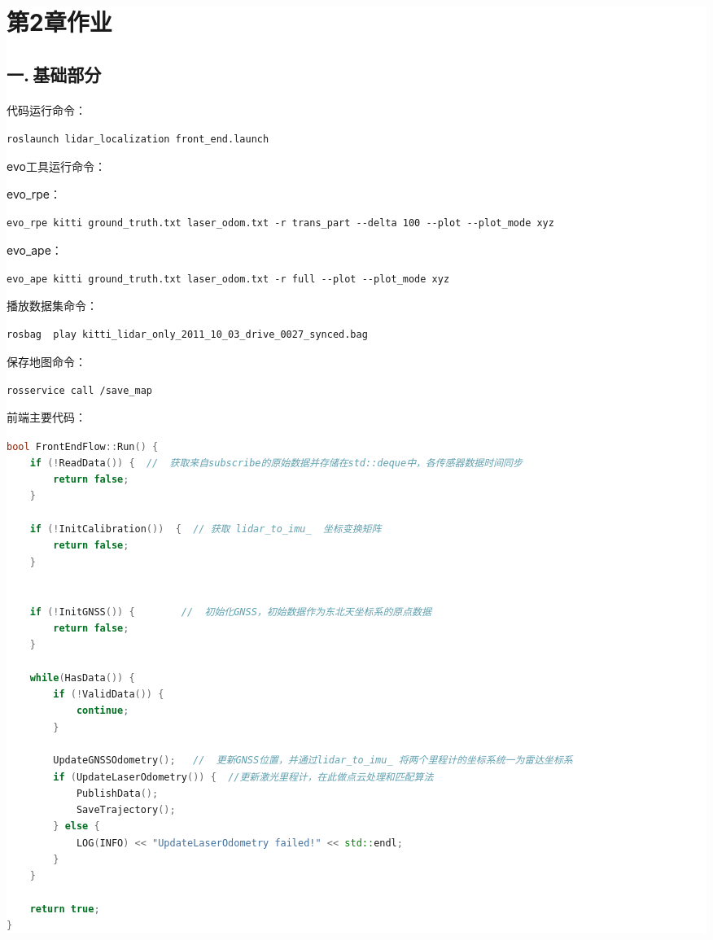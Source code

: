 # 第2章作业

## 一. 基础部分

代码运行命令：

```
roslaunch lidar_localization front_end.launch
```

evo工具运行命令：

evo_rpe：

```
evo_rpe kitti ground_truth.txt laser_odom.txt -r trans_part --delta 100 --plot --plot_mode xyz
```

evo_ape：

```
evo_ape kitti ground_truth.txt laser_odom.txt -r full --plot --plot_mode xyz
```

播放数据集命令：

```
rosbag  play kitti_lidar_only_2011_10_03_drive_0027_synced.bag
```

保存地图命令：

```
rosservice call /save_map
```

前端主要代码：

```CPP
bool FrontEndFlow::Run() {
    if (!ReadData()) {  //  获取来自subscribe的原始数据并存储在std::deque中，各传感器数据时间同步
        return false;
    }
        
    if (!InitCalibration())  {  // 获取 lidar_to_imu_  坐标变换矩阵
        return false;
    }


    if (!InitGNSS()) {        //  初始化GNSS，初始数据作为东北天坐标系的原点数据
        return false; 
    }

    while(HasData()) {     
        if (!ValidData()) {
            continue;
        }
            
        UpdateGNSSOdometry();   //  更新GNSS位置，并通过lidar_to_imu_ 将两个里程计的坐标系统一为雷达坐标系
        if (UpdateLaserOdometry()) {  //更新激光里程计，在此做点云处理和匹配算法
            PublishData();
            SaveTrajectory();
        } else {
            LOG(INFO) << "UpdateLaserOdometry failed!" << std::endl;
        }
    }

    return true;
}
```